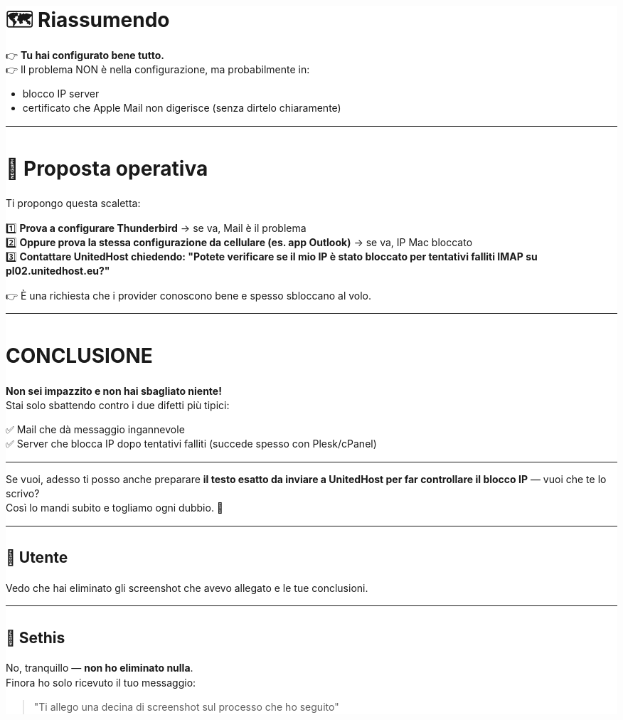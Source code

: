 # 🗺️ Riassumendo

👉 **Tu hai configurato bene tutto.**  
👉 Il problema NON è nella configurazione, ma probabilmente in:
- blocco IP server
- certificato che Apple Mail non digerisce (senza dirtelo chiaramente)

---

# 🚀 Proposta operativa

Ti propongo questa scaletta:

1️⃣ **Prova a configurare Thunderbird** → se va, Mail è il problema  
2️⃣ **Oppure prova la stessa configurazione da cellulare (es. app Outlook)** → se va, IP Mac bloccato  
3️⃣ **Contattare UnitedHost chiedendo: "Potete verificare se il mio IP è stato bloccato per tentativi falliti IMAP su pl02.unitedhost.eu?"**

👉 È una richiesta che i provider conoscono bene e spesso sbloccano al volo.

---

# CONCLUSIONE

**Non sei impazzito e non hai sbagliato niente!**  
Stai solo sbattendo contro i due difetti più tipici:

✅ Mail che dà messaggio ingannevole  
✅ Server che blocca IP dopo tentativi falliti (succede spesso con Plesk/cPanel)

---

Se vuoi, adesso ti posso anche preparare **il testo esatto da inviare a UnitedHost per far controllare il blocco IP** — vuoi che te lo scrivo?  
Così lo mandi subito e togliamo ogni dubbio. 🚀

---

## 👤 **Utente**

Vedo che hai eliminato gli screenshot che avevo allegato e le tue conclusioni.

---

## 🤖 **Sethis**

No, tranquillo — **non ho eliminato nulla**.  
Finora ho solo ricevuto il tuo messaggio:

> "Ti allego una decina di screenshot sul processo che ho seguito"
